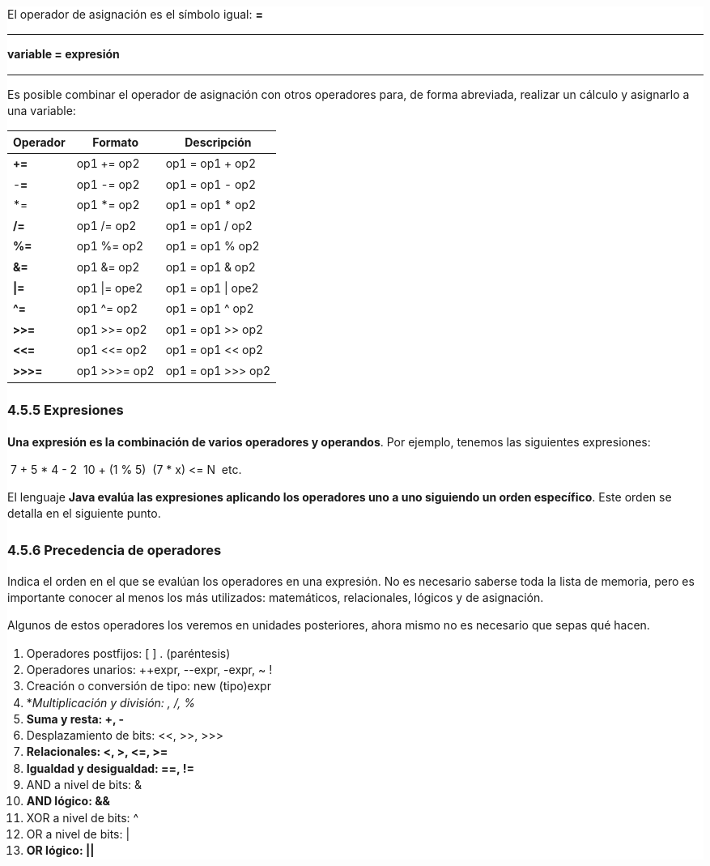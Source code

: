 El operador de asignación es el símbolo igual: **=**

------

**variable = expresión**

------

Es posible combinar el operador de asignación con otros operadores para, de forma abreviada, realizar un cálculo y asignarlo a una variable:

| Operador | Formato      | Descripción       |
| -------- | ------------ | ----------------- |
| **+=**   | op1 += op2   | op1 = op1 + op2   |
| -**=**   | op1 -= op2   | op1 = op1 - op2   |
| *=       | op1 *= op2   | op1 = op1 * op2   |
| **/=**   | op1 /= op2   | op1 = op1 / op2   |
| **%=**   | op1 %= op2   | op1 = op1 % op2   |
| **&=**   | op1 &= op2   | op1 = op1 & op2   |
| **\|=**  | op1 \|= ope2 | op1 = op1 \| ope2 |
| **^=**   | op1 ^= op2   | op1 = op1 ^ op2   |
| **>>=**  | op1 >>= op2  | op1 = op1 >> op2  |
| **<<=**  | op1 <<= op2  | op1 = op1 << op2  |
| **>>>=** | op1 >>>= op2 | op1 = op1 >>> op2 |

### 4.5.5 Expresiones

**Una expresión es la combinación de varios operadores y operandos**. Por ejemplo, tenemos las siguientes expresiones:

​	7 + 5 * 4 - 2
​	10 + (1 % 5)
​	(7 * x) <= N
​	etc.

El lenguaje **Java evalúa las expresiones aplicando los operadores uno a uno siguiendo un orden específico**. Este orden se detalla en el siguiente punto.

### 4.5.6 Precedencia de operadores

Indica el orden en el que se evalúan los operadores en una expresión. No es necesario saberse toda la lista de memoria, pero es importante conocer al menos los más utilizados: matemáticos, relacionales, lógicos y de asignación.

Algunos de estos operadores los veremos en unidades posteriores, ahora mismo no es necesario que sepas qué hacen.

1. Operadores postfijos: [ ] . (paréntesis)
2. Operadores unarios: ++expr, --expr, -expr, ~ !
3. Creación o conversión de tipo: new (tipo)expr
4. **Multiplicación y división: *, /, %**
5. **Suma y resta: +, -**
6. Desplazamiento de bits: <<, >>, >>>
7. **Relacionales: <, >, <=, >=**
8. **Igualdad y desigualdad: ==, !=**
9. AND a nivel de bits: &
10. **AND lógico: &&**
11. XOR a nivel de bits: ^
12. OR a nivel de bits: |
13. **OR lógico: ||**